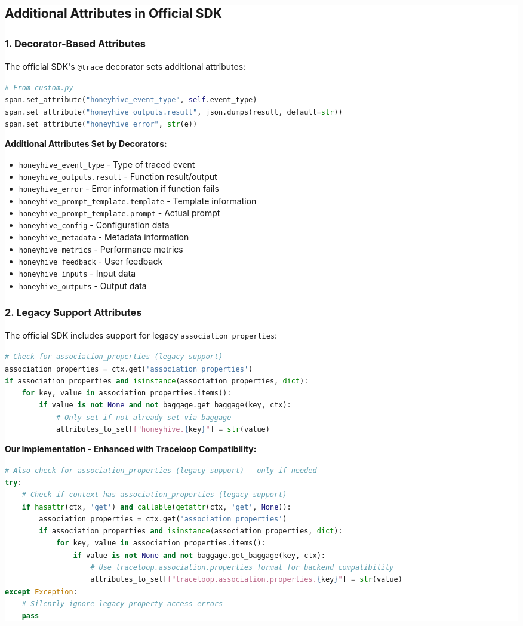 ## Additional Attributes in Official SDK

### 1. **Decorator-Based Attributes**

The official SDK's `@trace` decorator sets additional attributes:

```python
# From custom.py
span.set_attribute("honeyhive_event_type", self.event_type)
span.set_attribute("honeyhive_outputs.result", json.dumps(result, default=str))
span.set_attribute("honeyhive_error", str(e))
```

**Additional Attributes Set by Decorators:**
- `honeyhive_event_type` - Type of traced event
- `honeyhive_outputs.result` - Function result/output
- `honeyhive_error` - Error information if function fails
- `honeyhive_prompt_template.template` - Template information
- `honeyhive_prompt_template.prompt` - Actual prompt
- `honeyhive_config` - Configuration data
- `honeyhive_metadata` - Metadata information
- `honeyhive_metrics` - Performance metrics
- `honeyhive_feedback` - User feedback
- `honeyhive_inputs` - Input data
- `honeyhive_outputs` - Output data

### 2. **Legacy Support Attributes**

The official SDK includes support for legacy `association_properties`:

```python
# Check for association_properties (legacy support)
association_properties = ctx.get('association_properties')
if association_properties and isinstance(association_properties, dict):
    for key, value in association_properties.items():
        if value is not None and not baggage.get_baggage(key, ctx):
            # Only set if not already set via baggage
            attributes_to_set[f"honeyhive.{key}"] = str(value)
```

**Our Implementation - Enhanced with Traceloop Compatibility:**

```python
# Also check for association_properties (legacy support) - only if needed
try:
    # Check if context has association_properties (legacy support)
    if hasattr(ctx, 'get') and callable(getattr(ctx, 'get', None)):
        association_properties = ctx.get('association_properties')
        if association_properties and isinstance(association_properties, dict):
            for key, value in association_properties.items():
                if value is not None and not baggage.get_baggage(key, ctx):
                    # Use traceloop.association.properties format for backend compatibility
                    attributes_to_set[f"traceloop.association.properties.{key}"] = str(value)
except Exception:
    # Silently ignore legacy property access errors
    pass
```
